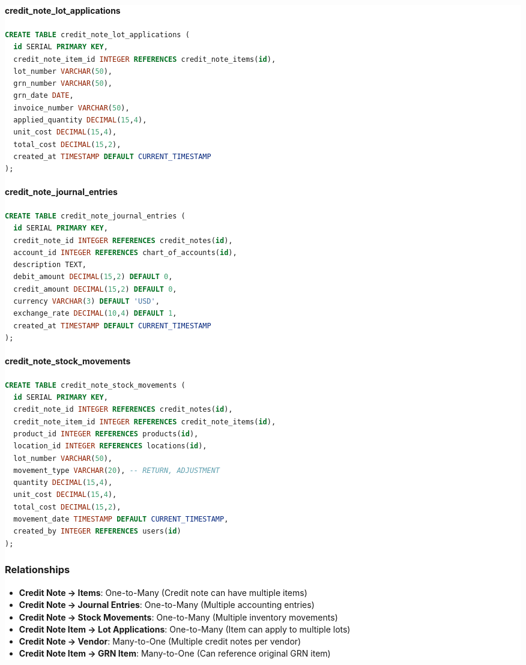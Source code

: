 #### credit_note_lot_applications
```sql
CREATE TABLE credit_note_lot_applications (
  id SERIAL PRIMARY KEY,
  credit_note_item_id INTEGER REFERENCES credit_note_items(id),
  lot_number VARCHAR(50),
  grn_number VARCHAR(50),
  grn_date DATE,
  invoice_number VARCHAR(50),
  applied_quantity DECIMAL(15,4),
  unit_cost DECIMAL(15,4),
  total_cost DECIMAL(15,2),
  created_at TIMESTAMP DEFAULT CURRENT_TIMESTAMP
);
```

#### credit_note_journal_entries
```sql
CREATE TABLE credit_note_journal_entries (
  id SERIAL PRIMARY KEY,
  credit_note_id INTEGER REFERENCES credit_notes(id),
  account_id INTEGER REFERENCES chart_of_accounts(id),
  description TEXT,
  debit_amount DECIMAL(15,2) DEFAULT 0,
  credit_amount DECIMAL(15,2) DEFAULT 0,
  currency VARCHAR(3) DEFAULT 'USD',
  exchange_rate DECIMAL(10,4) DEFAULT 1,
  created_at TIMESTAMP DEFAULT CURRENT_TIMESTAMP
);
```

#### credit_note_stock_movements
```sql
CREATE TABLE credit_note_stock_movements (
  id SERIAL PRIMARY KEY,
  credit_note_id INTEGER REFERENCES credit_notes(id),
  credit_note_item_id INTEGER REFERENCES credit_note_items(id),
  product_id INTEGER REFERENCES products(id),
  location_id INTEGER REFERENCES locations(id),
  lot_number VARCHAR(50),
  movement_type VARCHAR(20), -- RETURN, ADJUSTMENT
  quantity DECIMAL(15,4),
  unit_cost DECIMAL(15,4),
  total_cost DECIMAL(15,2),
  movement_date TIMESTAMP DEFAULT CURRENT_TIMESTAMP,
  created_by INTEGER REFERENCES users(id)
);
```

### Relationships
- **Credit Note → Items**: One-to-Many (Credit note can have multiple items)
- **Credit Note → Journal Entries**: One-to-Many (Multiple accounting entries)
- **Credit Note → Stock Movements**: One-to-Many (Multiple inventory movements)
- **Credit Note Item → Lot Applications**: One-to-Many (Item can apply to multiple lots)
- **Credit Note → Vendor**: Many-to-One (Multiple credit notes per vendor)
- **Credit Note Item → GRN Item**: Many-to-One (Can reference original GRN item)
